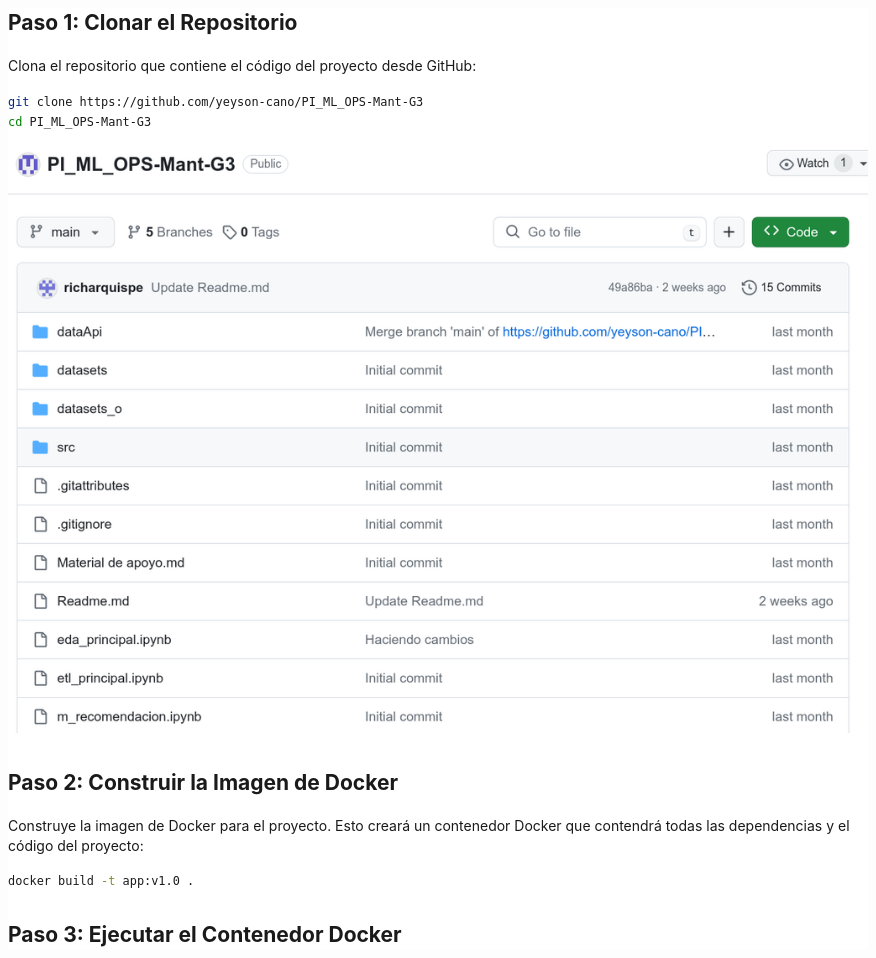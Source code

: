 
## Paso 1: Clonar el Repositorio

Clona el repositorio que contiene el código del proyecto desde GitHub:

```bash
git clone https://github.com/yeyson-cano/PI_ML_OPS-Mant-G3
cd PI_ML_OPS-Mant-G3
```

![img1](./src/img1.png)

## Paso 2: Construir la Imagen de Docker

Construye la imagen de Docker para el proyecto. Esto creará un contenedor Docker que contendrá todas las dependencias y el código del proyecto:

```bash
docker build -t app:v1.0 .
```

## Paso 3: Ejecutar el Contenedor Docker

